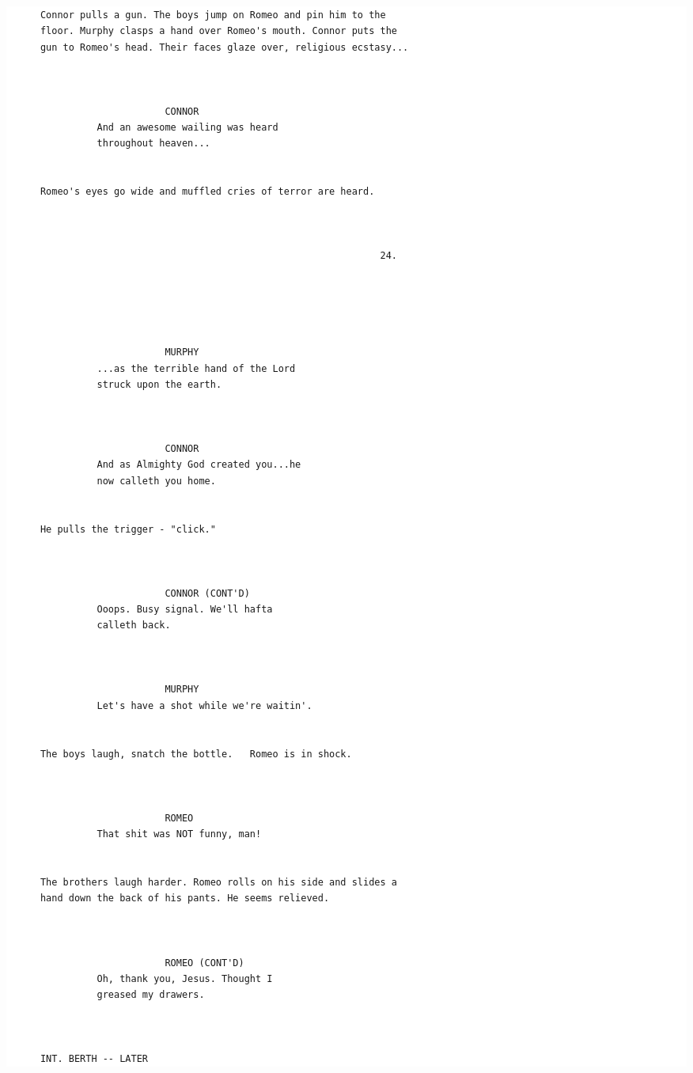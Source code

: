           Connor pulls a gun. The boys jump on Romeo and pin him to the
          floor. Murphy clasps a hand over Romeo's mouth. Connor puts the
          gun to Romeo's head. Their faces glaze over, religious ecstasy...

          

                                CONNOR
                    And an awesome wailing was heard
                    throughout heaven...

          
          Romeo's eyes go wide and muffled cries of terror are heard.

          

                                                                      24.

          

          

                                MURPHY
                    ...as the terrible hand of the Lord
                    struck upon the earth.

          

                                CONNOR
                    And as Almighty God created you...he
                    now calleth you home.

          
          He pulls the trigger - "click."

          

                                CONNOR (CONT'D)
                    Ooops. Busy signal. We'll hafta
                    calleth back.

          

                                MURPHY
                    Let's have a shot while we're waitin'.

          
          The boys laugh, snatch the bottle.   Romeo is in shock.

          

                                ROMEO
                    That shit was NOT funny, man!

          
          The brothers laugh harder. Romeo rolls on his side and slides a
          hand down the back of his pants. He seems relieved.

          

                                ROMEO (CONT'D)
                    Oh, thank you, Jesus. Thought I
                    greased my drawers.

          

          INT. BERTH -- LATER


          